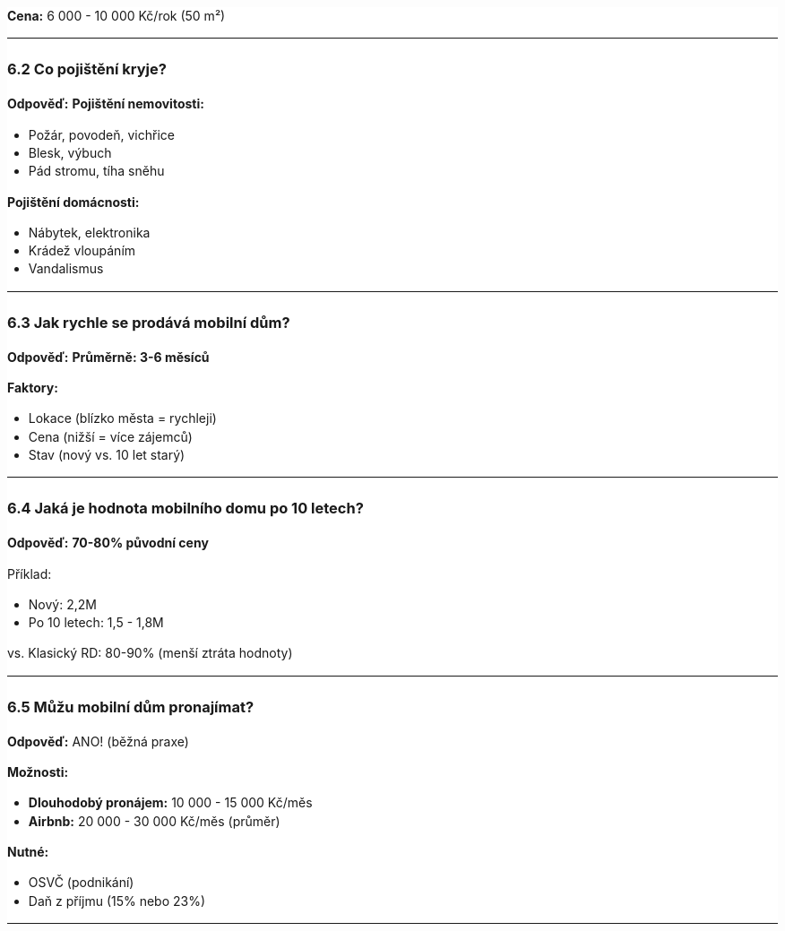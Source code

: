 **Cena:** 6 000 - 10 000 Kč/rok (50 m²)

---

### 6.2 Co pojištění kryje?

**Odpověď:**
**Pojištění nemovitosti:**
- Požár, povodeň, vichřice
- Blesk, výbuch
- Pád stromu, tíha sněhu

**Pojištění domácnosti:**
- Nábytek, elektronika
- Krádež vloupáním
- Vandalismus

---

### 6.3 Jak rychle se prodává mobilní dům?

**Odpověď:**
**Průměrně: 3-6 měsíců**

**Faktory:**
- Lokace (blízko města = rychleji)
- Cena (nižší = více zájemců)
- Stav (nový vs. 10 let starý)

---

### 6.4 Jaká je hodnota mobilního domu po 10 letech?

**Odpověď:**
**70-80% původní ceny**

Příklad:
- Nový: 2,2M
- Po 10 letech: 1,5 - 1,8M

vs. Klasický RD: 80-90% (menší ztráta hodnoty)

---

### 6.5 Můžu mobilní dům pronajímat?

**Odpověď:**
ANO! (běžná praxe)

**Možnosti:**
- **Dlouhodobý pronájem:** 10 000 - 15 000 Kč/měs
- **Airbnb:** 20 000 - 30 000 Kč/měs (průměr)

**Nutné:**
- OSVČ (podnikání)
- Daň z příjmu (15% nebo 23%)

---